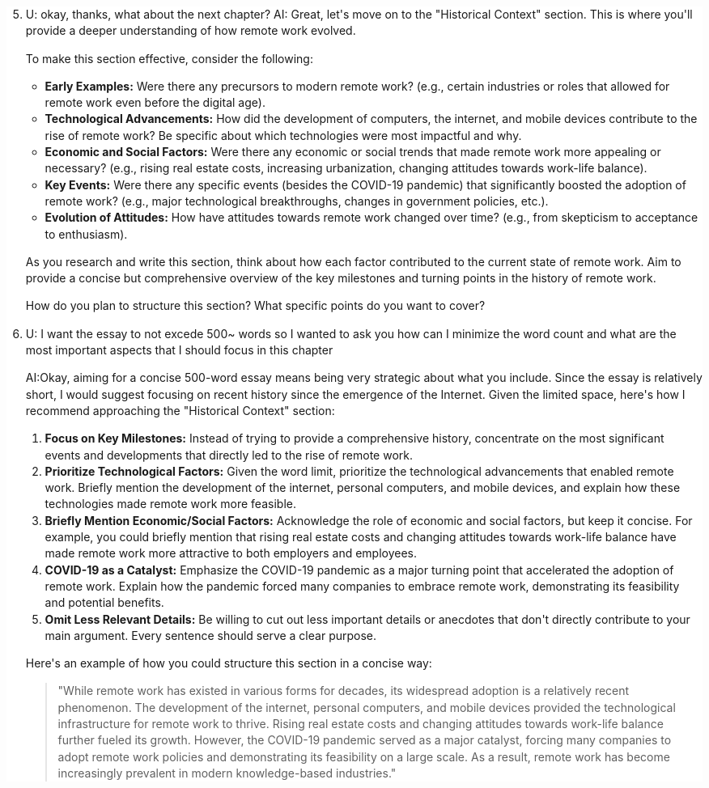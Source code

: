  
5. U:   okay, thanks, what about the next chapter?
    AI: Great, let's move on to the "Historical Context" section. This is where you'll provide a deeper understanding of how remote work evolved.

    To make this section effective, consider the following:

    *   **Early Examples:** Were there any precursors to modern remote work? (e.g., certain industries or roles that allowed for remote work even before the digital age).
    *   **Technological Advancements:** How did the development of computers, the internet, and mobile devices contribute to the rise of remote work? Be specific about which technologies were most impactful and why.
    *   **Economic and Social Factors:** Were there any economic or social trends that made remote work more appealing or necessary? (e.g., rising real estate costs, increasing urbanization, changing attitudes towards work-life balance).
    *   **Key Events:** Were there any specific events (besides the COVID-19 pandemic) that significantly boosted the adoption of remote work? (e.g., major technological breakthroughs, changes in government policies, etc.).
    *   **Evolution of Attitudes:** How have attitudes towards remote work changed over time? (e.g., from skepticism to acceptance to enthusiasm).

    As you research and write this section, think about how each factor contributed to the current state of remote work. Aim to provide a concise but comprehensive overview of the key milestones and turning points in the history of remote work.

    How do you plan to structure this section? What specific points do you want to cover?

6. U: I want the essay to not excede 500~ words so I wanted to ask you how can I minimize the word count and what are the most important aspects that I should focus in this chapter

    AI:Okay, aiming for a concise 500-word essay means being very strategic about what you include. Since the essay is relatively short, I would suggest focusing on recent history since the emergence of the Internet. Given the limited space, here's how I recommend approaching the "Historical Context" section:

    1.  **Focus on Key Milestones:** Instead of trying to provide a comprehensive history, concentrate on the most significant events and developments that directly led to the rise of remote work.
    2.  **Prioritize Technological Factors:** Given the word limit, prioritize the technological advancements that enabled remote work. Briefly mention the development of the internet, personal computers, and mobile devices, and explain how these technologies made remote work more feasible.
    3.  **Briefly Mention Economic/Social Factors:** Acknowledge the role of economic and social factors, but keep it concise. For example, you could briefly mention that rising real estate costs and changing attitudes towards work-life balance have made remote work more attractive to both employers and employees.
    4.  **COVID-19 as a Catalyst:** Emphasize the COVID-19 pandemic as a major turning point that accelerated the adoption of remote work. Explain how the pandemic forced many companies to embrace remote work, demonstrating its feasibility and potential benefits.
    5.  **Omit Less Relevant Details:** Be willing to cut out less important details or anecdotes that don't directly contribute to your main argument. Every sentence should serve a clear purpose.

    Here's an example of how you could structure this section in a concise way:

    > "While remote work has existed in various forms for decades, its widespread adoption is a relatively recent phenomenon. The development of the internet, personal computers, and mobile devices provided the technological infrastructure for remote work to thrive. Rising real estate costs and changing attitudes towards work-life balance further fueled its growth. However, the COVID-19 pandemic served as a major catalyst, forcing many companies to adopt remote work policies and demonstrating its feasibility on a large scale. As a result, remote work has become increasingly prevalent in modern knowledge-based industries."
